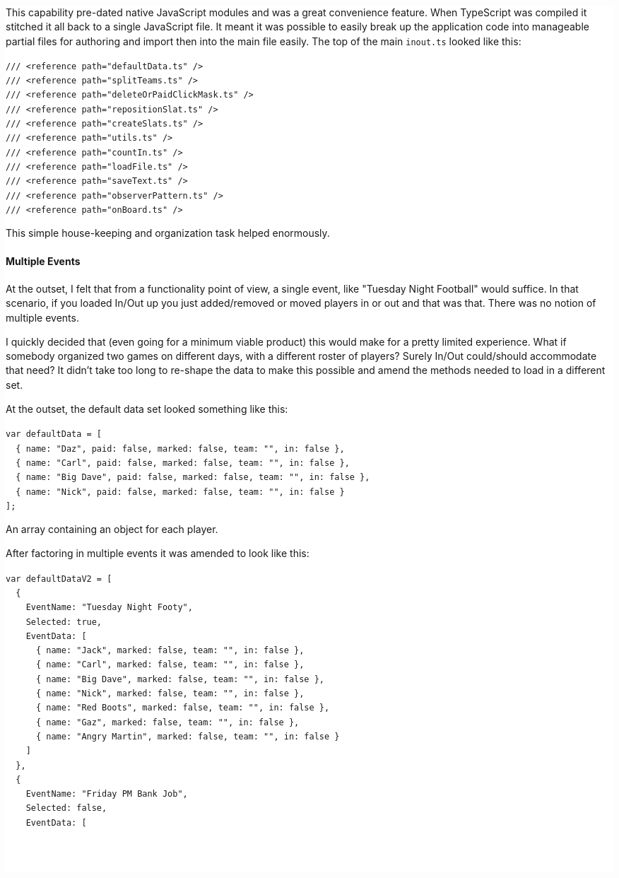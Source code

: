 This capability pre-dated native JavaScript modules and was a great convenience feature. When TypeScript was compiled it stitched it all back to a single JavaScript file. It meant it was possible to easily break up the application code into manageable partial files for authoring and import then into the main file easily. The top of the main `inout.ts` looked like this:

<pre><code class="language-javascript">/// &lt;reference path="defaultData.ts" /&gt;
/// &lt;reference path="splitTeams.ts" /&gt;
/// &lt;reference path="deleteOrPaidClickMask.ts" /&gt;
/// &lt;reference path="repositionSlat.ts" /&gt;
/// &lt;reference path="createSlats.ts" /&gt;
/// &lt;reference path="utils.ts" /&gt;
/// &lt;reference path="countIn.ts" /&gt;
/// &lt;reference path="loadFile.ts" /&gt;
/// &lt;reference path="saveText.ts" /&gt;
/// &lt;reference path="observerPattern.ts" /&gt;
/// &lt;reference path="onBoard.ts" /&gt;
</code></pre>

This simple house-keeping and organization task helped enormously.

#### Multiple Events

At the outset, I felt that from a functionality point of view, a single event, like "Tuesday Night Football" would suffice. In that scenario, if you loaded In/Out up you just added/removed or moved players in or out and that was that. There was no notion of multiple events.

I quickly decided that (even going for a minimum viable product) this would make for a pretty limited experience. What if somebody organized two games on different days, with a different roster of players? Surely In/Out could/should accommodate that need?
It didn’t take too long to re-shape the data to make this possible and amend the methods needed to load in a different set.

At the outset, the default data set looked something like this:

<div class="break-out">

<pre><code class="language-javascript">var defaultData = [
  { name: "Daz", paid: false, marked: false, team: "", in: false },
  { name: "Carl", paid: false, marked: false, team: "", in: false },
  { name: "Big Dave", paid: false, marked: false, team: "", in: false },
  { name: "Nick", paid: false, marked: false, team: "", in: false }
];
</code></pre>
</div>

An array containing an object for each player.

After factoring in multiple events it was amended to look like this:

<div class="break-out">

<pre><code class="language-javascript">var defaultDataV2 = [
  {
    EventName: "Tuesday Night Footy",
    Selected: true,
    EventData: [
      { name: "Jack", marked: false, team: "", in: false },
      { name: "Carl", marked: false, team: "", in: false },
      { name: "Big Dave", marked: false, team: "", in: false },
      { name: "Nick", marked: false, team: "", in: false },
      { name: "Red Boots", marked: false, team: "", in: false },
      { name: "Gaz", marked: false, team: "", in: false },
      { name: "Angry Martin", marked: false, team: "", in: false }
    ]
  },
  {
    EventName: "Friday PM Bank Job",
    Selected: false,
    EventData: [
